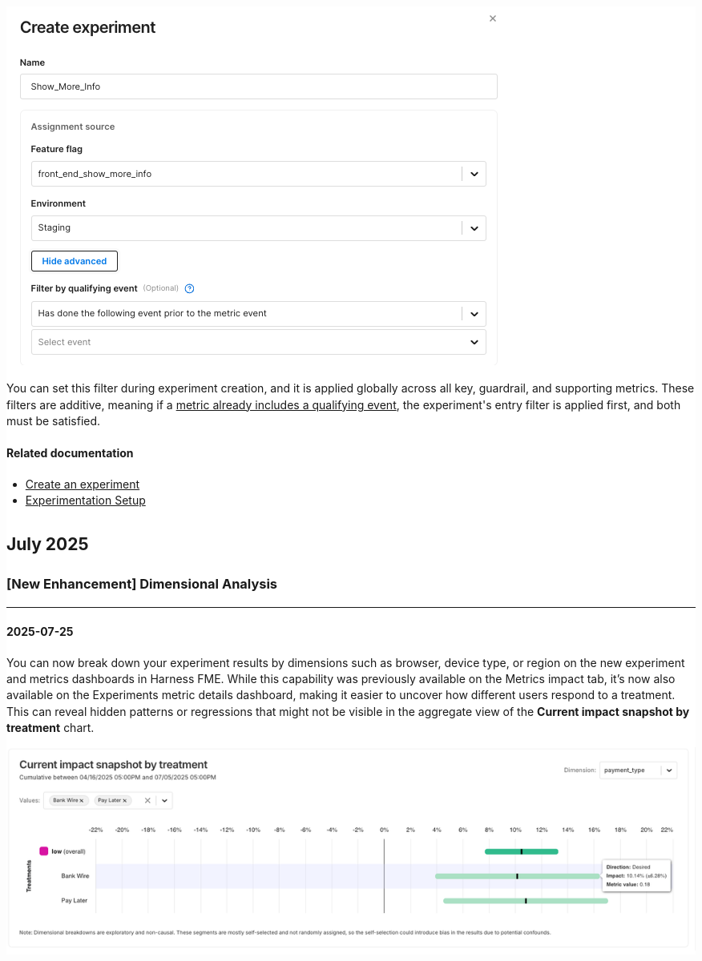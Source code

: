 ![](./static/fme/experiment-entry-filter.png)

You can set this filter during experiment creation, and it is applied globally across all key, guardrail, and supporting metrics. These filters are additive, meaning if a [metric already includes a qualifying event](/docs/feature-management-experimentation/experimentation/metrics/setup/filtering/#applying-a-filter), the experiment's entry filter is applied first, and both must be satisfied. 

#### Related documentation

- [Create an experiment](/docs/feature-management-experimentation/getting-started/overview/create-an-experiment)
- [Experimentation Setup](/docs/feature-management-experimentation/experimentation/setup/)

## July 2025

### [New Enhancement] Dimensional Analysis
----
#### 2025-07-25

You can now break down your experiment results by dimensions such as browser, device type, or region on the new experiment and metrics dashboards in Harness FME. While this capability was previously available on the Metrics impact tab, it’s now also available on the Experiments metric details dashboard, making it easier to uncover how different users respond to a treatment. This can reveal hidden patterns or regressions that might not be visible in the aggregate view of the **Current impact snapshot by treatment** chart.

![Experiments dashboard](./static/fme/treatment-details.png)
